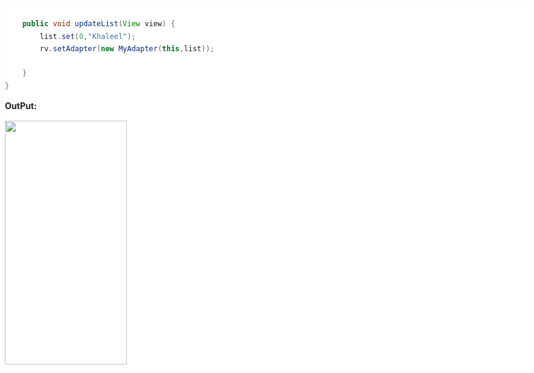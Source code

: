 ```java

    public void updateList(View view) {
        list.set(0,"Khaleel");
        rv.setAdapter(new MyAdapter(this,list));

    }
}

```
**OutPut:**




<img src="https://raw.githubusercontent.com/mastan511/MastanImages/master/recyclerview.png" width=200 height=400>
